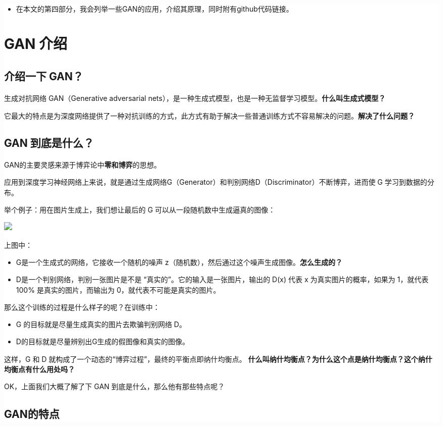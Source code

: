  	
  * 在本文的第四部分，我会列举一些GAN的应用，介绍其原理，同时附有github代码链接。





# GAN 介绍




## 介绍一下 GAN？


生成对抗网络 GAN（Generative adversarial nets），是一种生成式模型，也是一种无监督学习模型。**什么叫生成式模型？**

它最大的特点是为深度网络提供了一种对抗训练的方式，此方式有助于解决一些普通训练方式不容易解决的问题。**解决了什么问题？**


## GAN 到底是什么？


GAN的主要灵感来源于博弈论中**零和博弈**的思想。

应用到深度学习神经网络上来说，就是通过生成网络G（Generator）和判别网络D（Discriminator）不断博弈，进而使 G 学习到数据的分布。

举个例子：用在图片生成上，我们想让最后的 G 可以从一段随机数中生成逼真的图像：

![](http://106.15.37.116/wp-content/uploads/2018/05/img_5b03ba31d29e6.png)

上图中：



 	
  * G是一个生成式的网络，它接收一个随机的噪声 z（随机数），然后通过这个噪声生成图像。**怎么生成的？**

 	
  * D是一个判别网络，判别一张图片是不是 “真实的”。它的输入是一张图片，输出的 D(x) 代表 x 为真实图片的概率，如果为 1，就代表 100% 是真实的图片，而输出为 0，就代表不可能是真实的图片。


那么这个训练的过程是什么样子的呢？在训练中：

 	
  * G 的目标就是尽量生成真实的图片去欺骗判别网络 D。

 	
  * D的目标就是尽量辨别出G生成的假图像和真实的图像。


这样，G 和 D 就构成了一个动态的“博弈过程”，最终的平衡点即纳什均衡点。 **什么叫纳什均衡点？为什么这个点是纳什均衡点？这个纳什均衡点有什么用处吗？**



OK，上面我们大概了解了下 GAN 到底是什么，那么他有那些特点呢？


## GAN的特点





 	